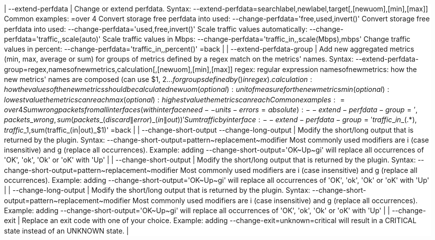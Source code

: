 | --extend-perfdata                          |   Change or extend perfdata. Syntax: --extend-perfdata=searchlabel,newlabel,target\[,\[newuom\],\[min\],\[max\]\]  Common examples:  =over 4  Convert storage free perfdata into used: --change-perfdata='free,used,invert()'  Convert storage free perfdata into used: --change-perfdata='used,free,invert()'  Scale traffic values automatically: --change-perfdata='traffic,,scale(auto)'  Scale traffic values in Mbps: --change-perfdata='traffic\_in,,scale(Mbps),mbps'  Change traffic values in percent: --change-perfdata='traffic\_in,,percent()'  =back                                                                                                                                                                                                                                                                                                                                                                           |
| --extend-perfdata-group                    |   Add new aggregated metrics (min, max, average or sum) for groups of metrics defined by a regex match on the metrics' names. Syntax: --extend-perfdata-group=regex,namesofnewmetrics,calculation\[,\[newuom\],\[min\],\[max\]\] regex: regular expression namesofnewmetrics: how the new metrics' names are composed (can use $1, $2... for groups defined by () in regex). calculation: how the values of the new metrics should be calculated newuom (optional): unit of measure for the new metrics min (optional): lowest value the metrics can reach max (optional): highest value the metrics can reach  Common examples:  =over 4  Sum wrong packets from all interfaces (with interface need  --units-errors=absolute): --extend-perfdata-group=',packets\_wrong,sum(packets\_(discard\|error)\_(in\|out))'  Sum traffic by interface: --extend-perfdata-group='traffic\_in\_(.*),traffic\_$1,sum(traffic\_(in\|out)\_$1)'  =back   |
| --change-short-output --change-long-output |   Modify the short/long output that is returned by the plugin. Syntax: --change-short-output=pattern~replacement~modifier Most commonly used modifiers are i (case insensitive) and g (replace all occurrences). Example: adding --change-short-output='OK~Up~gi' will replace all occurrences of 'OK', 'ok', 'Ok' or 'oK' with 'Up'                                                                                                                                                                                                                                                                                                                                                                                                                                                                                                                                                                                                         |
| --change-short-output                      |   Modify the short/long output that is returned by the plugin. Syntax: --change-short-output=pattern~replacement~modifier Most commonly used modifiers are i (case insensitive) and g (replace all occurrences). Example: adding --change-short-output='OK~Up~gi' will replace all occurrences of 'OK', 'ok', 'Ok' or 'oK' with 'Up'                                                                                                                                                                                                                                                                                                                                                                                                                                                                                                                                                                                                         |
| --change-long-output                       |   Modify the short/long output that is returned by the plugin. Syntax: --change-short-output=pattern~replacement~modifier Most commonly used modifiers are i (case insensitive) and g (replace all occurrences). Example: adding --change-short-output='OK~Up~gi' will replace all occurrences of 'OK', 'ok', 'Ok' or 'oK' with 'Up'                                                                                                                                                                                                                                                                                                                                                                                                                                                                                                                                                                                                         |
| --change-exit                              |   Replace an exit code with one of your choice. Example: adding --change-exit=unknown=critical will result in a CRITICAL state instead of an UNKNOWN state.                                                                                                                                                                                                                                                                                                                                                                                                                                                                                                                                                                                                                                                                                                                                                                                  |